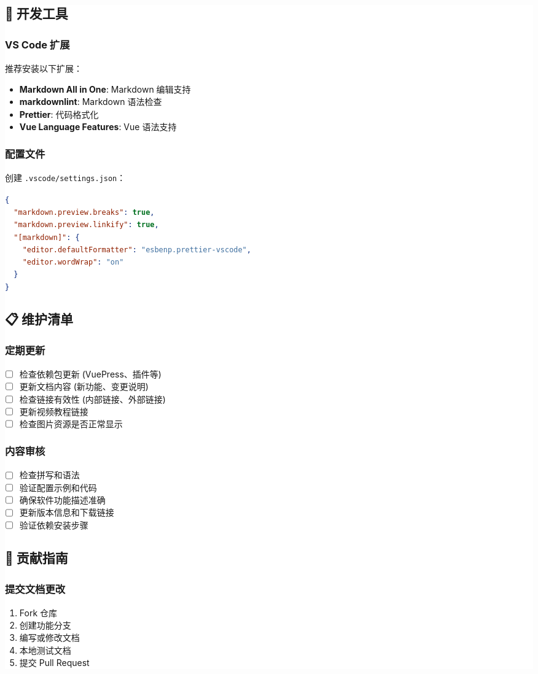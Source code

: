 ## 🔧 开发工具

### VS Code 扩展

推荐安装以下扩展：

- **Markdown All in One**: Markdown 编辑支持
- **markdownlint**: Markdown 语法检查
- **Prettier**: 代码格式化
- **Vue Language Features**: Vue 语法支持

### 配置文件

创建 `.vscode/settings.json`：

```json
{
  "markdown.preview.breaks": true,
  "markdown.preview.linkify": true,
  "[markdown]": {
    "editor.defaultFormatter": "esbenp.prettier-vscode",
    "editor.wordWrap": "on"
  }
}
```

## 📋 维护清单

### 定期更新

- [ ] 检查依赖包更新 (VuePress、插件等)
- [ ] 更新文档内容 (新功能、变更说明)
- [ ] 检查链接有效性 (内部链接、外部链接)
- [ ] 更新视频教程链接
- [ ] 检查图片资源是否正常显示

### 内容审核

- [ ] 检查拼写和语法
- [ ] 验证配置示例和代码
- [ ] 确保软件功能描述准确
- [ ] 更新版本信息和下载链接
- [ ] 验证依赖安装步骤

## 🤝 贡献指南

### 提交文档更改

1. Fork 仓库
2. 创建功能分支
3. 编写或修改文档
4. 本地测试文档
5. 提交 Pull Request
